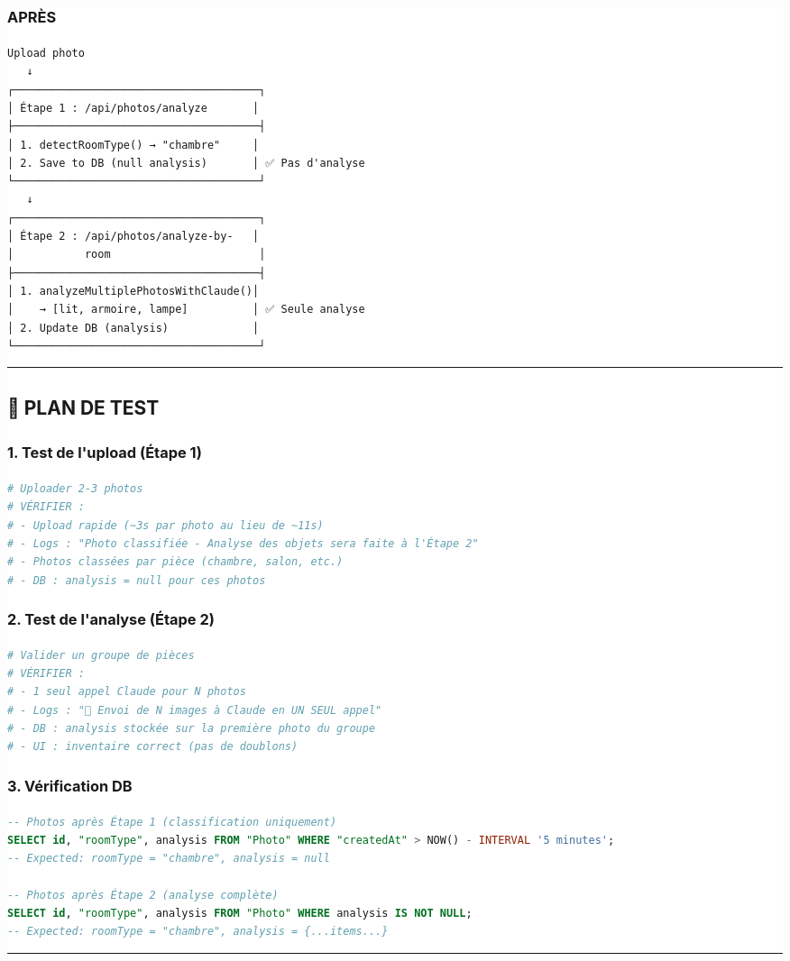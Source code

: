 ### APRÈS
```
Upload photo
   ↓
┌──────────────────────────────────────┐
│ Étape 1 : /api/photos/analyze       │
├──────────────────────────────────────┤
│ 1. detectRoomType() → "chambre"     │
│ 2. Save to DB (null analysis)       │ ✅ Pas d'analyse
└──────────────────────────────────────┘
   ↓
┌──────────────────────────────────────┐
│ Étape 2 : /api/photos/analyze-by-   │
│           room                       │
├──────────────────────────────────────┤
│ 1. analyzeMultiplePhotosWithClaude()│
│    → [lit, armoire, lampe]          │ ✅ Seule analyse
│ 2. Update DB (analysis)             │
└──────────────────────────────────────┘
```

---

## 🧪 PLAN DE TEST

### 1. Test de l'upload (Étape 1)
```bash
# Uploader 2-3 photos
# VÉRIFIER :
# - Upload rapide (~3s par photo au lieu de ~11s)
# - Logs : "Photo classifiée - Analyse des objets sera faite à l'Étape 2"
# - Photos classées par pièce (chambre, salon, etc.)
# - DB : analysis = null pour ces photos
```

### 2. Test de l'analyse (Étape 2)
```bash
# Valider un groupe de pièces
# VÉRIFIER :
# - 1 seul appel Claude pour N photos
# - Logs : "📸 Envoi de N images à Claude en UN SEUL appel"
# - DB : analysis stockée sur la première photo du groupe
# - UI : inventaire correct (pas de doublons)
```

### 3. Vérification DB
```sql
-- Photos après Étape 1 (classification uniquement)
SELECT id, "roomType", analysis FROM "Photo" WHERE "createdAt" > NOW() - INTERVAL '5 minutes';
-- Expected: roomType = "chambre", analysis = null

-- Photos après Étape 2 (analyse complète)
SELECT id, "roomType", analysis FROM "Photo" WHERE analysis IS NOT NULL;
-- Expected: roomType = "chambre", analysis = {...items...}
```

---
